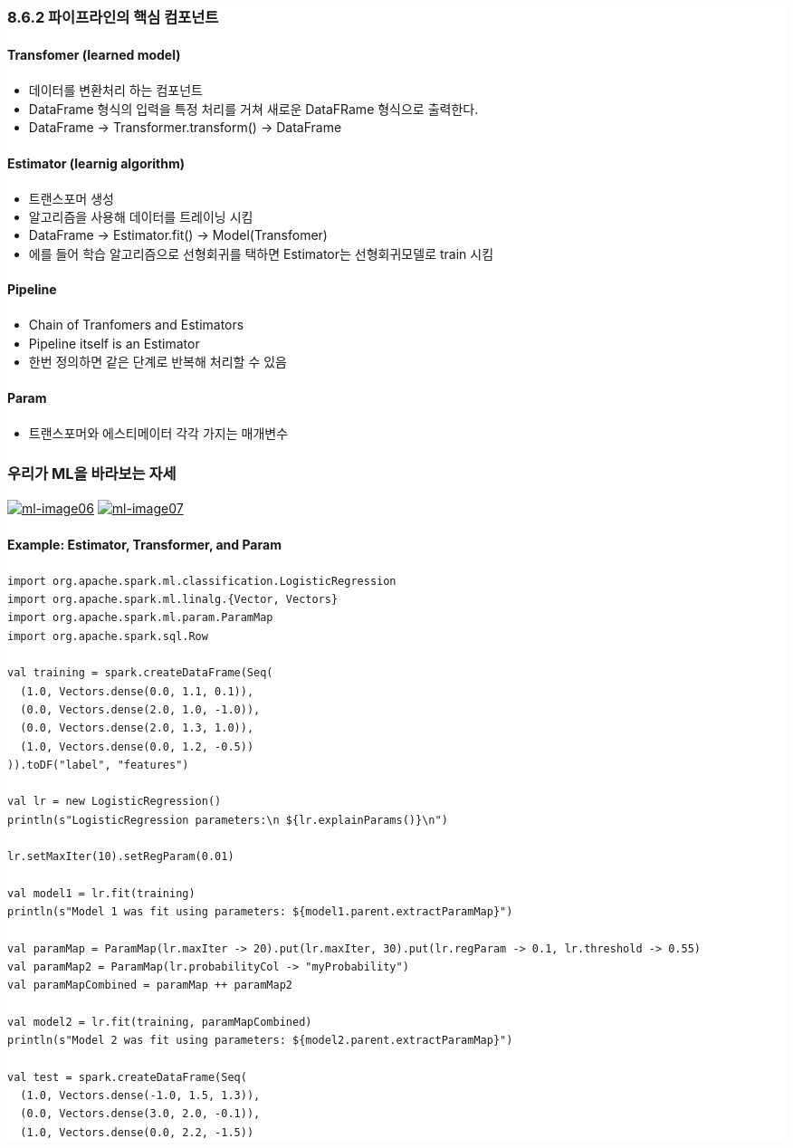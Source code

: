 
### 8.6.2 파이프라인의 핵심 컴포넌트

#### Transfomer (learned model)

- 데이터를 변환처리 하는 컴포넌트
- DataFrame 형식의 입력을 특정 처리를 거쳐 새로운 DataFRame 형식으로 출력한다.
- DataFrame -> Transformer.transform() -> DataFrame

#### Estimator (learnig algorithm)

- 트랜스포머 생성
- 알고리즘을 사용해 데이터를 트레이닝 시킴
- DataFrame -> Estimator.fit() -> Model(Transfomer)
- 에를 들어 학습 알고리즘으로 선형회귀를 택하면 Estimator는 선형회귀모델로 train 시킴

#### Pipeline

- Chain of Tranfomers and Estimators
- Pipeline itself is an Estimator
- 한번 정의하면 같은 단계로 반복해 처리할 수 있음

#### Param

- 트랜스포머와 에스티메이터 각각 가지는 매개변수


### 우리가 ML을 바라보는 자세

[![ml-image06](https://github.com/leeplay/study/blob/master/image/ml-image06.png)]()
[![ml-image07](https://github.com/leeplay/study/blob/master/image/ml-image07.png)]()

#### Example: Estimator, Transformer, and Param

```
import org.apache.spark.ml.classification.LogisticRegression
import org.apache.spark.ml.linalg.{Vector, Vectors}
import org.apache.spark.ml.param.ParamMap
import org.apache.spark.sql.Row

val training = spark.createDataFrame(Seq(
  (1.0, Vectors.dense(0.0, 1.1, 0.1)),
  (0.0, Vectors.dense(2.0, 1.0, -1.0)),
  (0.0, Vectors.dense(2.0, 1.3, 1.0)),
  (1.0, Vectors.dense(0.0, 1.2, -0.5))
)).toDF("label", "features")

val lr = new LogisticRegression()
println(s"LogisticRegression parameters:\n ${lr.explainParams()}\n")

lr.setMaxIter(10).setRegParam(0.01)

val model1 = lr.fit(training)
println(s"Model 1 was fit using parameters: ${model1.parent.extractParamMap}")

val paramMap = ParamMap(lr.maxIter -> 20).put(lr.maxIter, 30).put(lr.regParam -> 0.1, lr.threshold -> 0.55)
val paramMap2 = ParamMap(lr.probabilityCol -> "myProbability")
val paramMapCombined = paramMap ++ paramMap2

val model2 = lr.fit(training, paramMapCombined)
println(s"Model 2 was fit using parameters: ${model2.parent.extractParamMap}")

val test = spark.createDataFrame(Seq(
  (1.0, Vectors.dense(-1.0, 1.5, 1.3)),
  (0.0, Vectors.dense(3.0, 2.0, -0.1)),
  (1.0, Vectors.dense(0.0, 2.2, -1.5))
```
